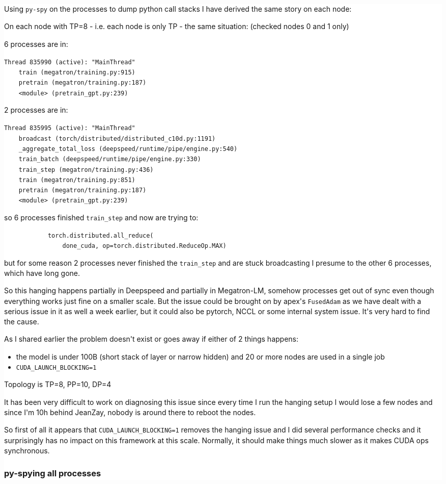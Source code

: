 Using `py-spy` on the processes to dump python call stacks I have derived the same story on each node:

On each node with TP=8 - i.e. each node is only TP - the same situation: (checked nodes 0 and 1 only)

6 processes are in:

```
Thread 835990 (active): "MainThread"
    train (megatron/training.py:915)
    pretrain (megatron/training.py:187)
    <module> (pretrain_gpt.py:239)
```
2 processes are in:
```
Thread 835995 (active): "MainThread"
    broadcast (torch/distributed/distributed_c10d.py:1191)
    _aggregate_total_loss (deepspeed/runtime/pipe/engine.py:540)
    train_batch (deepspeed/runtime/pipe/engine.py:330)
    train_step (megatron/training.py:436)
    train (megatron/training.py:851)
    pretrain (megatron/training.py:187)
    <module> (pretrain_gpt.py:239)
```

so 6 processes finished `train_step` and now are trying to:
```
            torch.distributed.all_reduce(
                done_cuda, op=torch.distributed.ReduceOp.MAX)
```
but for some reason 2 processes never finished the `train_step` and are stuck broadcasting I presume to the other 6 processes, which have long gone.

So this hanging happens partially in Deepspeed and partially in Megatron-LM, somehow processes get out of sync even though everything works just fine on a smaller scale. But the issue could be brought on by apex's `FusedAdam` as we have dealt with a serious issue in it as well a week earlier, but it could also be pytorch, NCCL or some internal system issue. It's very hard to find the cause.

As I shared earlier the problem doesn't exist or goes away if either of 2 things happens:

- the model is under 100B (short stack of layer or narrow hidden) and 20 or more nodes are used in a single job
- `CUDA_LAUNCH_BLOCKING=1`

Topology is TP=8, PP=10, DP=4

It has been very difficult to work on diagnosing this issue since every time I run the hanging setup I would lose a few nodes and since I'm 10h behind JeanZay, nobody is around there to reboot the nodes.

So first of all it appears that `CUDA_LAUNCH_BLOCKING=1` removes the hanging issue and I did several performance checks and it surprisingly has no impact on this framework at this scale. Normally, it should make things much slower as it makes CUDA ops synchronous.

### py-spying all processes

